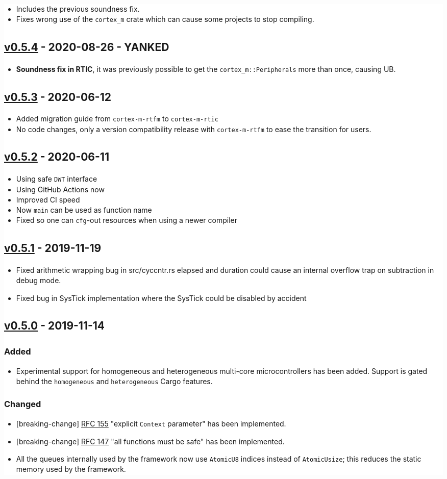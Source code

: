 - Includes the previous soundness fix.
- Fixes wrong use of the `cortex_m` crate which can cause some projects to stop compiling.

## [v0.5.4] - 2020-08-26 - YANKED

- **Soundness fix in RTIC**, it was previously possible to get the `cortex_m::Peripherals` more than once, causing UB.

## [v0.5.3] - 2020-06-12

- Added migration guide from `cortex-m-rtfm` to `cortex-m-rtic`
- No code changes, only a version compatibility release with `cortex-m-rtfm` to ease the transition
for users.

## [v0.5.2] - 2020-06-11

- Using safe `DWT` interface
- Using GitHub Actions now
- Improved CI speed
- Now `main` can be used as function name
- Fixed so one can `cfg`-out resources when using a newer compiler

## [v0.5.1] - 2019-11-19

- Fixed arithmetic wrapping bug in src/cyccntr.rs
  elapsed and duration could cause an internal overflow trap
  on subtraction in debug mode.

- Fixed bug in SysTick implementation where the SysTick could be disabled by
  accident

## [v0.5.0] - 2019-11-14

### Added

- Experimental support for homogeneous and heterogeneous multi-core
  microcontrollers has been added. Support is gated behind the `homogeneous` and
  `heterogeneous` Cargo features.

### Changed

- [breaking-change] [RFC 155] "explicit `Context` parameter" has been
  implemented.

[RFC 155]: https://github.com/rtic-rs/cortex-m-rtic/issues/155

- [breaking-change] [RFC 147] "all functions must be safe" has been
  implemented.

[RFC 147]: https://github.com/rtic-rs/cortex-m-rtic/issues/147

- All the queues internally used by the framework now use `AtomicU8` indices
  instead of `AtomicUsize`; this reduces the static memory used by the
  framework.


[PR 400]: https://github.com/rtic-rs/cortex-m-rtic/pull/400
[PR 399]: https://github.com/rtic-rs/cortex-m-rtic/pull/399
[PR 390]: https://github.com/rtic-rs/cortex-m-rtic/pull/390
[PR 368]: https://github.com/rtic-rs/cortex-m-rtic/pull/368
[PR 372]: https://github.com/rtic-rs/cortex-m-rtic/pull/372
[PR 355]: https://github.com/rtic-rs/cortex-m-rtic/pull/355
[PR #140]: https://github.com/rtic-rs/cortex-m-rtic/pull/140
[RFC 128]: https://github.com/rtic-rs/cortex-m-rtic/issues/128
[`Singleton`]: https://docs.rs/owned-singleton/0.1.0/owned_singleton/
[Unreleased]: https://github.com/rtic-rs/rtic/compare/v2.0.1...HEAD
[v2.0.1]: https://github.com/rtic-rs/rtic/compare/v2.0.0...v2.0.1
[v2.0.0]: https://github.com/rtic-rs/rtic/compare/v1.1.4...v2.0.0
[v1.1.4]: https://github.com/rtic-rs/rtic/compare/v1.1.3...v1.1.4
[v1.1.3]: https://github.com/rtic-rs/rtic/compare/v1.1.2...v1.1.3
[v1.1.2]: https://github.com/rtic-rs/rtic/compare/v1.1.1...v1.1.2
[v1.1.1]: https://github.com/rtic-rs/rtic/compare/v1.1.0...v1.1.1
[v1.1.0]: https://github.com/rtic-rs/rtic/compare/v1.0.0...v1.1.0
[v1.0.0]: https://github.com/rtic-rs/rtic/compare/v0.6.0-rc.4...v1.0.0
[v0.6.0-rc.4]: https://github.com/rtic-rs/rtic/compare/v0.6.0-rc.3...v0.6.0-rc.4
[v0.6.0-rc.3]: https://github.com/rtic-rs/rtic/compare/v0.6.0-rc.2...v0.6.0-rc.3
[v0.6.0-rc.2]: https://github.com/rtic-rs/rtic/compare/v0.6.0-rc.1...v0.6.0-rc.2
[v0.6.0-rc.1]: https://github.com/rtic-rs/rtic/compare/v0.6.0-rc.0...v0.6.0-rc.1
[v0.6.0-rc.0]: https://github.com/rtic-rs/rtic/compare/v0.6.0-alpha.5...v0.6.0-rc.0
[v0.6.0-alpha.5]: https://github.com/rtic-rs/rtic/compare/v0.6.0-alpha.4...v0.6.0-alpha.5
[v0.6.0-alpha.4]: https://github.com/rtic-rs/rtic/compare/v0.6.0-alpha.3...v0.6.0-alpha.4
[v0.6.0-alpha.3]: https://github.com/rtic-rs/rtic/compare/v0.6.0-alpha.2...v0.6.0-alpha.3
[v0.6.0-alpha.2]: https://github.com/rtic-rs/rtic/compare/v0.6.0-alpha.1...v0.6.0-alpha.2
[v0.6.0-alpha.1]: https://github.com/rtic-rs/rtic/compare/v0.6.0-alpha.0...v0.6.0-alpha.1
[v0.6.0-alpha.0]: https://github.com/rtic-rs/rtic/compare/v0.5.5...v0.6.0-alpha.0
[v0.5.x unreleased]: https://github.com/rtic-rs/rtic/compare/v0.5.8...v0.5.x
[v0.5.9]: https://github.com/rtic-rs/rtic/compare/v0.5.8...v0.5.9
[v0.5.8]: https://github.com/rtic-rs/rtic/compare/v0.5.7...v0.5.8
[v0.5.7]: https://github.com/rtic-rs/rtic/compare/v0.5.6...v0.5.7
[v0.5.6]: https://github.com/rtic-rs/rtic/compare/v0.5.5...v0.5.6
[v0.5.5]: https://github.com/rtic-rs/rtic/compare/v0.5.4...v0.5.5
[v0.5.4]: https://github.com/rtic-rs/rtic/compare/v0.5.3...v0.5.4
[v0.5.3]: https://github.com/rtic-rs/rtic/compare/v0.5.2...v0.5.3
[v0.5.2]: https://github.com/rtic-rs/rtic/compare/v0.5.1...v0.5.2
[v0.5.1]: https://github.com/rtic-rs/rtic/compare/v0.5.0...v0.5.1
[v0.5.0]: https://github.com/rtic-rs/rtic/compare/v0.4.3...v0.5.0
[v0.4.3]: https://github.com/rtic-rs/rtic/compare/v0.4.2...v0.4.3
[v0.4.2]: https://github.com/rtic-rs/rtic/compare/v0.4.1...v0.4.2
[v0.4.1]: https://github.com/rtic-rs/rtic/compare/v0.4.0...v0.4.1
[v0.4.0]: https://github.com/rtic-rs/rtic/compare/v0.3.4...v0.4.0
[v0.3.4]: https://github.com/rtic-rs/rtic/compare/v0.3.3...v0.3.4
[v0.3.3]: https://github.com/rtic-rs/rtic/compare/v0.3.2...v0.3.3
[v0.3.2]: https://github.com/rtic-rs/rtic/compare/v0.3.1...v0.3.2
[v0.3.1]: https://github.com/rtic-rs/rtic/compare/v0.3.0...v0.3.1
[v0.3.0]: https://github.com/rtic-rs/rtic/compare/v0.2.2...v0.3.0
[v0.2.2]: https://github.com/rtic-rs/rtic/compare/v0.2.1...v0.2.2
[v0.2.1]: https://github.com/rtic-rs/rtic/compare/v0.2.0...v0.2.1
[v0.2.0]: https://github.com/rtic-rs/rtic/compare/v0.1.1...v0.2.0
[v0.1.1]: https://github.com/rtic-rs/rtic/compare/v0.1.0...v0.1.1